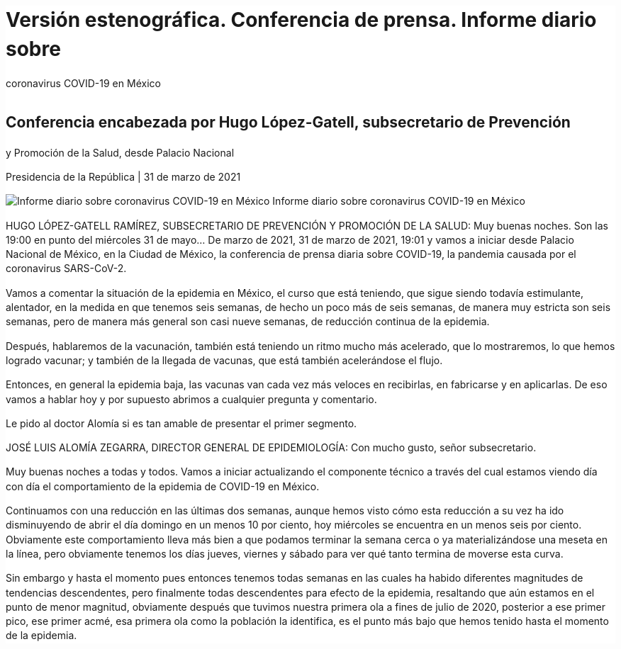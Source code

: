#  Versión estenográfica. Conferencia de prensa. Informe diario sobre
coronavirus COVID-19 en México

##  Conferencia encabezada por Hugo López-Gatell, subsecretario de Prevención
y Promoción de la Salud, desde Palacio Nacional

Presidencia de la República | 31 de marzo de 2021 

![Informe diario sobre coronavirus COVID-19 en
México](https://www.gob.mx/cms/uploads/article/main_image/106845/WhatsApp_Image_2021-03-31_at_19.46.44.jpeg)
Informe diario sobre coronavirus COVID-19 en México

HUGO LÓPEZ-GATELL RAMÍREZ, SUBSECRETARIO DE PREVENCIÓN Y PROMOCIÓN DE LA
SALUD: Muy buenas noches. Son las 19:00 en punto del miércoles 31 de mayo… De
marzo de 2021, 31 de marzo de 2021, 19:01 y vamos a iniciar desde Palacio
Nacional de México, en la Ciudad de México, la conferencia de prensa diaria
sobre COVID-19, la pandemia causada por el coronavirus SARS-CoV-2.

Vamos a comentar la situación de la epidemia en México, el curso que está
teniendo, que sigue siendo todavía estimulante, alentador, en la medida en que
tenemos seis semanas, de hecho un poco más de seis semanas, de manera muy
estricta son seis semanas, pero de manera más general son casi nueve semanas,
de reducción continua de la epidemia.

Después, hablaremos de la vacunación, también está teniendo un ritmo mucho más
acelerado, que lo mostraremos, lo que hemos logrado vacunar; y también de la
llegada de vacunas, que está también acelerándose el flujo.

Entonces, en general la epidemia baja, las vacunas van cada vez más veloces en
recibirlas, en fabricarse y en aplicarlas. De eso vamos a hablar hoy y por
supuesto abrimos a cualquier pregunta y comentario.

Le pido al doctor Alomía si es tan amable de presentar el primer segmento.

JOSÉ LUIS ALOMÍA ZEGARRA, DIRECTOR GENERAL DE EPIDEMIOLOGÍA: Con mucho gusto,
señor subsecretario.

Muy buenas noches a todas y todos. Vamos a iniciar actualizando el componente
técnico a través del cual estamos viendo día con día el comportamiento de la
epidemia de COVID-19 en México.

Continuamos con una reducción en las últimas dos semanas, aunque hemos visto
cómo esta reducción a su vez ha ido disminuyendo de abrir el día domingo en un
menos 10 por ciento, hoy miércoles se encuentra en un menos seis por ciento.
Obviamente este comportamiento lleva más bien a que podamos terminar la semana
cerca o ya materializándose una meseta en la línea, pero obviamente tenemos
los días jueves, viernes y sábado para ver qué tanto termina de moverse esta
curva.

Sin embargo y hasta el momento pues entonces tenemos todas semanas en las
cuales ha habido diferentes magnitudes de tendencias descendentes, pero
finalmente todas descendentes para efecto de la epidemia, resaltando que aún
estamos en el punto de menor magnitud, obviamente después que tuvimos nuestra
primera ola a fines de julio de 2020, posterior a ese primer pico, ese primer
acmé, esa primera ola como la población la identifica, es el punto más bajo
que hemos tenido hasta el momento de la epidemia.
